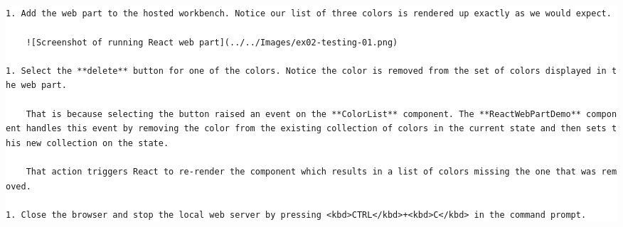     1. Add the web part to the hosted workbench. Notice our list of three colors is rendered up exactly as we would expect.

        ![Screenshot of running React web part](../../Images/ex02-testing-01.png)

    1. Select the **delete** button for one of the colors. Notice the color is removed from the set of colors displayed in the web part.

        That is because selecting the button raised an event on the **ColorList** component. The **ReactWebPartDemo** component handles this event by removing the color from the existing collection of colors in the current state and then sets this new collection on the state.

        That action triggers React to re-render the component which results in a list of colors missing the one that was removed.

    1. Close the browser and stop the local web server by pressing <kbd>CTRL</kbd>+<kbd>C</kbd> in the command prompt.